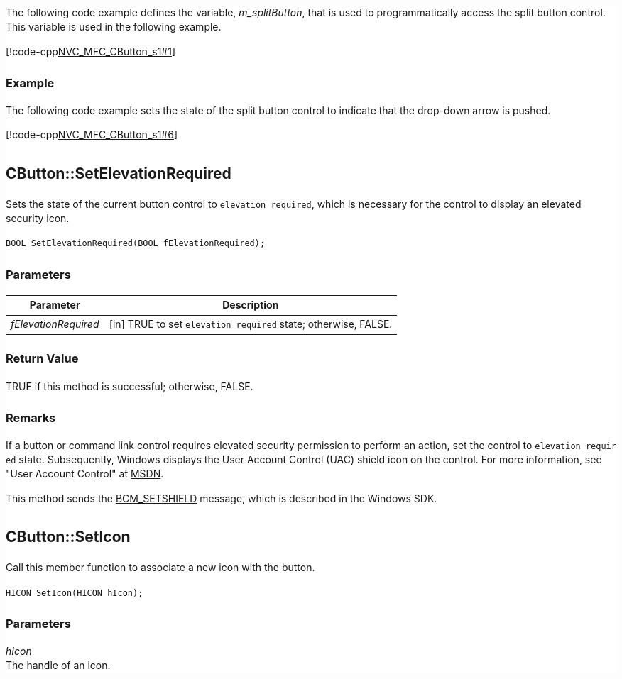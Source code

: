 The following code example defines the variable, *m_splitButton*, that is used to programmatically access the split button control. This variable is used in the following example.

[!code-cpp[NVC_MFC_CButton_s1#1](../../mfc/reference/codesnippet/cpp/cbutton-class_10.h)]

### Example

The following code example sets the state of the split button control to indicate that the drop-down arrow is pushed.

[!code-cpp[NVC_MFC_CButton_s1#6](../../mfc/reference/codesnippet/cpp/cbutton-class_11.cpp)]

##  <a name="setelevationrequired"></a>  CButton::SetElevationRequired

Sets the state of the current button control to `elevation required`, which is necessary for the control to display an elevated security icon.

```
BOOL SetElevationRequired(BOOL fElevationRequired);
```

### Parameters

|Parameter|Description|
|---------------|-----------------|
|*fElevationRequired*|[in] TRUE to set `elevation required` state; otherwise, FALSE.|

### Return Value

TRUE if this method is successful; otherwise, FALSE.

### Remarks

If a button or command link control requires elevated security permission to perform an action, set the control to `elevation required` state. Subsequently, Windows displays the User Account Control (UAC) shield icon on the control. For more information, see "User Account Control" at [MSDN](https://go.microsoft.com/fwlink/p/?linkid=18507).

This method sends the [BCM_SETSHIELD](/windows/desktop/Controls/bcm-setshield) message, which is described in the Windows SDK.

##  <a name="seticon"></a>  CButton::SetIcon

Call this member function to associate a new icon with the button.

```
HICON SetIcon(HICON hIcon);
```

### Parameters

*hIcon*<br/>
The handle of an icon.
